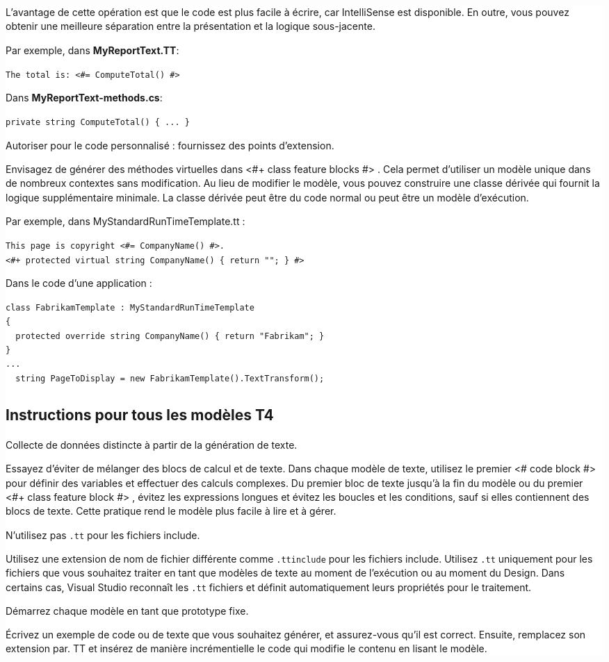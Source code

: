 L’avantage de cette opération est que le code est plus facile à écrire, car IntelliSense est disponible. En outre, vous pouvez obtenir une meilleure séparation entre la présentation et la logique sous-jacente.

Par exemple, dans **MyReportText.TT**:

`The total is: <#= ComputeTotal() #>`

Dans **MyReportText-methods.cs**:

`private string ComputeTotal() { ... }`

Autoriser pour le code personnalisé : fournissez des points d’extension.

Envisagez de générer des méthodes virtuelles dans \<#+ class feature blocks #> . Cela permet d’utiliser un modèle unique dans de nombreux contextes sans modification. Au lieu de modifier le modèle, vous pouvez construire une classe dérivée qui fournit la logique supplémentaire minimale. La classe dérivée peut être du code normal ou peut être un modèle d’exécution.

Par exemple, dans MyStandardRunTimeTemplate.tt :

```
This page is copyright <#= CompanyName() #>.
<#+ protected virtual string CompanyName() { return ""; } #>
```

Dans le code d’une application :

```
class FabrikamTemplate : MyStandardRunTimeTemplate
{
  protected override string CompanyName() { return "Fabrikam"; }
}
...
  string PageToDisplay = new FabrikamTemplate().TextTransform();
```

## <a name="guidelines-for-all-t4-templates"></a>Instructions pour tous les modèles T4

Collecte de données distincte à partir de la génération de texte.

Essayez d’éviter de mélanger des blocs de calcul et de texte. Dans chaque modèle de texte, utilisez le premier \<# code block #> pour définir des variables et effectuer des calculs complexes. Du premier bloc de texte jusqu’à la fin du modèle ou du premier \<#+ class feature block #> , évitez les expressions longues et évitez les boucles et les conditions, sauf si elles contiennent des blocs de texte. Cette pratique rend le modèle plus facile à lire et à gérer.

N’utilisez pas `.tt` pour les fichiers include.

Utilisez une extension de nom de fichier différente comme `.ttinclude` pour les fichiers include. Utilisez `.tt` uniquement pour les fichiers que vous souhaitez traiter en tant que modèles de texte au moment de l’exécution ou au moment du Design. Dans certains cas, Visual Studio reconnaît les `.tt` fichiers et définit automatiquement leurs propriétés pour le traitement.

Démarrez chaque modèle en tant que prototype fixe.

Écrivez un exemple de code ou de texte que vous souhaitez générer, et assurez-vous qu’il est correct. Ensuite, remplacez son extension par. TT et insérez de manière incrémentielle le code qui modifie le contenu en lisant le modèle.
